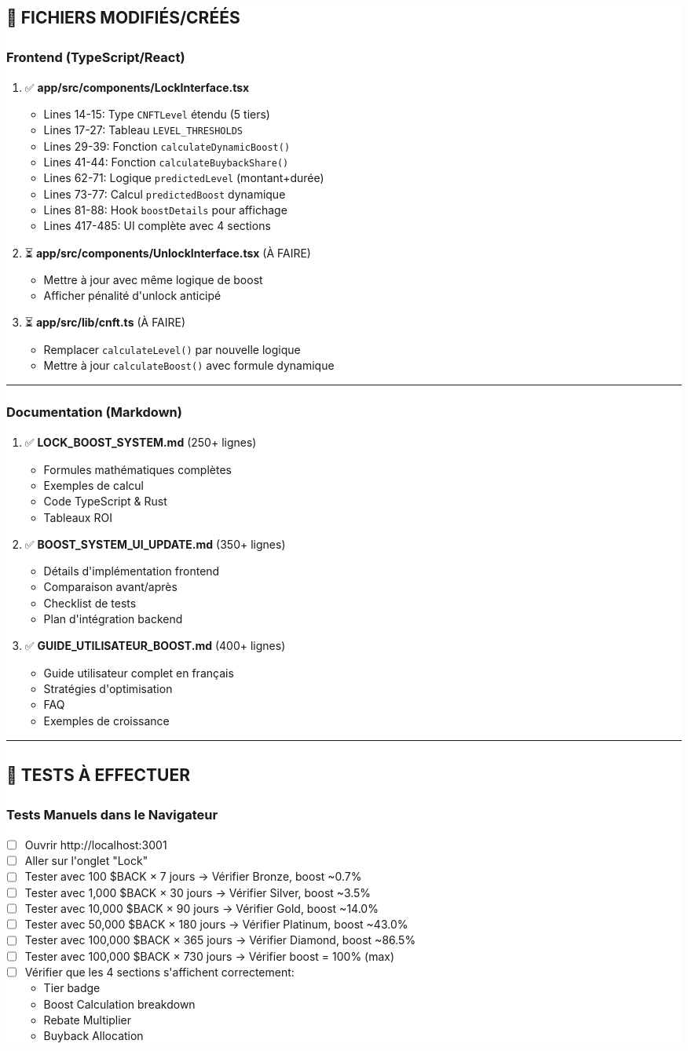 
## 📁 FICHIERS MODIFIÉS/CRÉÉS

### Frontend (TypeScript/React)
1. ✅ **app/src/components/LockInterface.tsx**
   - Lines 14-15: Type `CNFTLevel` étendu (5 tiers)
   - Lines 17-27: Tableau `LEVEL_THRESHOLDS`
   - Lines 29-39: Fonction `calculateDynamicBoost()`
   - Lines 41-44: Fonction `calculateBuybackShare()`
   - Lines 62-71: Logique `predictedLevel` (montant+durée)
   - Lines 73-77: Calcul `predictedBoost` dynamique
   - Lines 81-88: Hook `boostDetails` pour affichage
   - Lines 417-485: UI complète avec 4 sections

2. ⏳ **app/src/components/UnlockInterface.tsx** (À FAIRE)
   - Mettre à jour avec même logique de boost
   - Afficher pénalité d'unlock anticipé

3. ⏳ **app/src/lib/cnft.ts** (À FAIRE)
   - Remplacer `calculateLevel()` par nouvelle logique
   - Mettre à jour `calculateBoost()` avec formule dynamique

---

### Documentation (Markdown)
1. ✅ **LOCK_BOOST_SYSTEM.md** (250+ lignes)
   - Formules mathématiques complètes
   - Exemples de calcul
   - Code TypeScript & Rust
   - Tableaux ROI

2. ✅ **BOOST_SYSTEM_UI_UPDATE.md** (350+ lignes)
   - Détails d'implémentation frontend
   - Comparaison avant/après
   - Checklist de tests
   - Plan d'intégration backend

3. ✅ **GUIDE_UTILISATEUR_BOOST.md** (400+ lignes)
   - Guide utilisateur complet en français
   - Stratégies d'optimisation
   - FAQ
   - Exemples de croissance

---

## 🧪 TESTS À EFFECTUER

### Tests Manuels dans le Navigateur
- [ ] Ouvrir http://localhost:3001
- [ ] Aller sur l'onglet "Lock"
- [ ] Tester avec 100 $BACK × 7 jours → Vérifier Bronze, boost ~0.7%
- [ ] Tester avec 1,000 $BACK × 30 jours → Vérifier Silver, boost ~3.5%
- [ ] Tester avec 10,000 $BACK × 90 jours → Vérifier Gold, boost ~14.0%
- [ ] Tester avec 50,000 $BACK × 180 jours → Vérifier Platinum, boost ~43.0%
- [ ] Tester avec 100,000 $BACK × 365 jours → Vérifier Diamond, boost ~86.5%
- [ ] Tester avec 100,000 $BACK × 730 jours → Vérifier boost = 100% (max)
- [ ] Vérifier que les 4 sections s'affichent correctement:
  - Tier badge
  - Boost Calculation breakdown
  - Rebate Multiplier
  - Buyback Allocation
